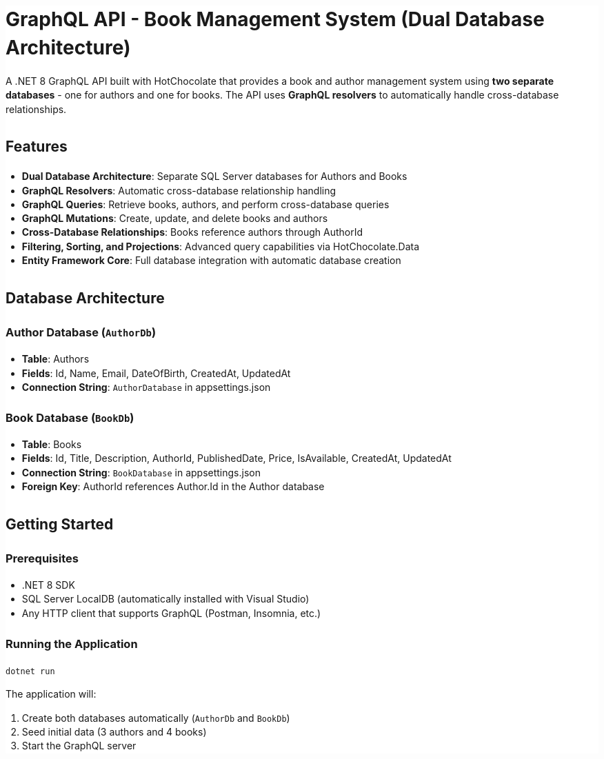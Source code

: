 # GraphQL API - Book Management System (Dual Database Architecture)

A .NET 8 GraphQL API built with HotChocolate that provides a book and author management system using **two separate databases** - one for authors and one for books. The API uses **GraphQL resolvers** to automatically handle cross-database relationships.

## Features

- **Dual Database Architecture**: Separate SQL Server databases for Authors and Books
- **GraphQL Resolvers**: Automatic cross-database relationship handling
- **GraphQL Queries**: Retrieve books, authors, and perform cross-database queries
- **GraphQL Mutations**: Create, update, and delete books and authors
- **Cross-Database Relationships**: Books reference authors through AuthorId
- **Filtering, Sorting, and Projections**: Advanced query capabilities via HotChocolate.Data
- **Entity Framework Core**: Full database integration with automatic database creation

## Database Architecture

### Author Database (`AuthorDb`)

- **Table**: Authors
- **Fields**: Id, Name, Email, DateOfBirth, CreatedAt, UpdatedAt
- **Connection String**: `AuthorDatabase` in appsettings.json

### Book Database (`BookDb`)

- **Table**: Books
- **Fields**: Id, Title, Description, AuthorId, PublishedDate, Price, IsAvailable, CreatedAt, UpdatedAt
- **Connection String**: `BookDatabase` in appsettings.json
- **Foreign Key**: AuthorId references Author.Id in the Author database

## Getting Started

### Prerequisites

- .NET 8 SDK
- SQL Server LocalDB (automatically installed with Visual Studio)
- Any HTTP client that supports GraphQL (Postman, Insomnia, etc.)

### Running the Application

```bash
dotnet run
```

The application will:

1. Create both databases automatically (`AuthorDb` and `BookDb`)
2. Seed initial data (3 authors and 4 books)
3. Start the GraphQL server
